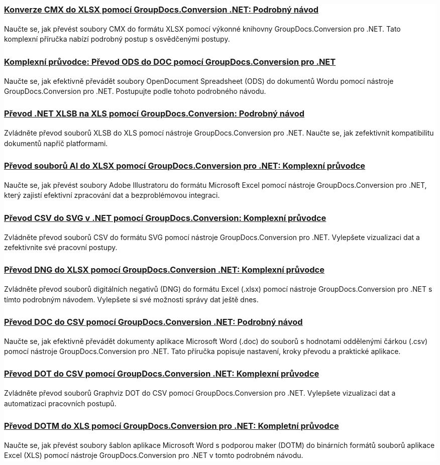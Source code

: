 ### [Konverze CMX do XLSX pomocí GroupDocs.Conversion .NET: Podrobný návod](./cmx-to-xlsx-conversion-groupdocs-net/)
Naučte se, jak převést soubory CMX do formátu XLSX pomocí výkonné knihovny GroupDocs.Conversion pro .NET. Tato komplexní příručka nabízí podrobný postup s osvědčenými postupy.

### [Komplexní průvodce: Převod ODS do DOC pomocí GroupDocs.Conversion pro .NET](./master-ods-to-doc-conversion-groupdocs-net/)
Naučte se, jak efektivně převádět soubory OpenDocument Spreadsheet (ODS) do dokumentů Wordu pomocí nástroje GroupDocs.Conversion pro .NET. Postupujte podle tohoto podrobného návodu.

### [Převod .NET XLSB na XLS pomocí GroupDocs.Conversion: Podrobný návod](./convert-net-xlsb-to-xls-groupdocs/)
Zvládněte převod souborů XLSB do XLS pomocí nástroje GroupDocs.Conversion pro .NET. Naučte se, jak zefektivnit kompatibilitu dokumentů napříč platformami.

### [Převod souborů AI do XLSX pomocí GroupDocs.Conversion pro .NET: Komplexní průvodce](./convert-ai-to-xlsx-groupdocs-conversion-net/)
Naučte se, jak převést soubory Adobe Illustratoru do formátu Microsoft Excel pomocí nástroje GroupDocs.Conversion pro .NET, který zajistí efektivní zpracování dat a bezproblémovou integraci.

### [Převod CSV do SVG v .NET pomocí GroupDocs.Conversion: Komplexní průvodce](./convert-csv-to-svg-groupdocs-net/)
Zvládněte převod souborů CSV do formátu SVG pomocí nástroje GroupDocs.Conversion pro .NET. Vylepšete vizualizaci dat a zefektivnite své pracovní postupy.

### [Převod DNG do XLSX pomocí GroupDocs.Conversion .NET: Komplexní průvodce](./convert-dng-to-xlsx-groupdocs-conversion-net/)
Zvládněte převod souborů digitálních negativů (DNG) do formátu Excel (.xlsx) pomocí nástroje GroupDocs.Conversion pro .NET s tímto podrobným návodem. Vylepšete si své možnosti správy dat ještě dnes.

### [Převod DOC do CSV pomocí GroupDocs.Conversion .NET: Podrobný návod](./convert-doc-csv-groupdocs-conversion-net/)
Naučte se, jak efektivně převádět dokumenty aplikace Microsoft Word (.doc) do souborů s hodnotami oddělenými čárkou (.csv) pomocí nástroje GroupDocs.Conversion pro .NET. Tato příručka popisuje nastavení, kroky převodu a praktické aplikace.

### [Převod DOT do CSV pomocí GroupDocs.Conversion .NET: Komplexní průvodce](./groupdocs-conversion-dot-to-csv-net-guide/)
Zvládněte převod souborů Graphviz DOT do CSV pomocí GroupDocs.Conversion pro .NET. Vylepšete vizualizaci dat a automatizaci pracovních postupů.

### [Převod DOTM do XLS pomocí GroupDocs.Conversion pro .NET: Kompletní průvodce](./convert-dotm-to-xls-groupdocs-net/)
Naučte se, jak převést soubory šablon aplikace Microsoft Word s podporou maker (DOTM) do binárních formátů souborů aplikace Excel (XLS) pomocí nástroje GroupDocs.Conversion pro .NET v tomto podrobném návodu.
